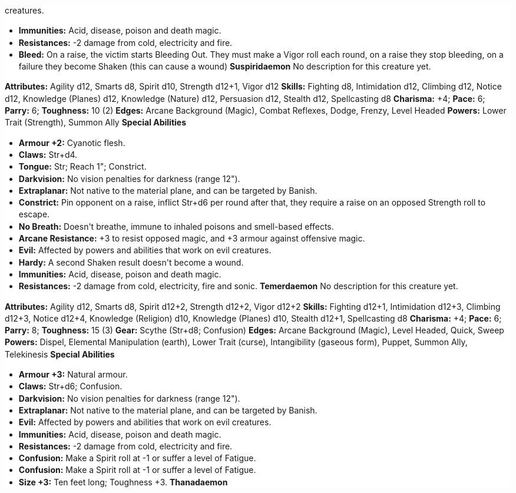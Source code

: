 creatures.
- **Immunities:** Acid, disease, poison and death magic.
- **Resistances:** -2 damage from cold, electricity and fire.
- **Bleed:** On a raise, the victim starts Bleeding Out. They must make
a Vigor roll each round, on a raise they stop bleeding, on a failure
they become Shaken (this can cause a wound)
**Suspiridaemon**
No description for this creature yet.

**Attributes:** Agility d12, Smarts d8, Spirit d10, Strength d12+1,
Vigor d12
**Skills:** Fighting d8, Intimidation d12, Climbing d12, Notice d12,
Knowledge (Planes) d12, Knowledge (Nature) d12, Persuasion d12, Stealth
d12, Spellcasting d8
**Charisma:** +4; **Pace:** 6; **Parry:** 6; **Toughness:** 10 (2)
**Edges:** Arcane Background (Magic), Combat Reflexes, Dodge, Frenzy,
Level Headed
**Powers:** Lower Trait (Strength), Summon Ally
**Special Abilities**

- **Armour +2:** Cyanotic flesh.
- **Claws:** Str+d4.
- **Tongue:** Str; Reach 1"; Constrict.
- **Darkvision:** No vision penalties for darkness (range 12").
- **Extraplanar:** Not native to the material plane, and can be targeted
by Banish.
- **Constrict:** Pin opponent on a raise, inflict Str+d6 per round after
that, they require a raise on an opposed Strength roll to escape.
- **No Breath:** Doesn't breathe, immune to inhaled poisons and
smell-based effects.
- **Arcane Resistance:** +3 to resist opposed magic, and +3 armour
against offensive magic.
- **Evil:** Affected by powers and abilities that work on evil
creatures.
- **Hardy:** A second Shaken result doesn't become a wound.
- **Immunities:** Acid, disease, poison and death magic.
- **Resistances:** -2 damage from cold, electricity, fire and sonic.
**Temerdaemon**
No description for this creature yet.

**Attributes:** Agility d12, Smarts d8, Spirit d12+2, Strength d12+2,
Vigor d12+2
**Skills:** Fighting d12+1, Intimidation d12+3, Climbing d12+3, Notice
d12+4, Knowledge (Religion) d10, Knowledge (Planes) d10, Stealth d12+1,
Spellcasting d8
**Charisma:** +4; **Pace:** 6; **Parry:** 8; **Toughness:** 15 (3)
**Gear:** Scythe (Str+d8; Confusion)
**Edges:** Arcane Background (Magic), Level Headed, Quick, Sweep
**Powers:** Dispel, Elemental Manipulation (earth), Lower Trait (curse),
Intangibility (gaseous form), Puppet, Summon Ally, Telekinesis
**Special Abilities**

- **Armour +3:** Natural armour.
- **Claws:** Str+d6; Confusion.
- **Darkvision:** No vision penalties for darkness (range 12").
- **Extraplanar:** Not native to the material plane, and can be targeted
by Banish.
- **Evil:** Affected by powers and abilities that work on evil
creatures.
- **Immunities:** Acid, disease, poison and death magic.
- **Resistances:** -2 damage from cold, electricity and fire.
- **Confusion:** Make a Spirit roll at -1 or suffer a level of Fatigue.
- **Confusion:** Make a Spirit roll at -1 or suffer a level of Fatigue.
- **Size +3:** Ten feet long; Toughness +3.
**Thanadaemon**